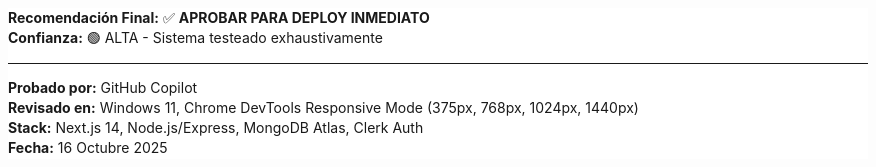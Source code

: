 **Recomendación Final:** ✅ **APROBAR PARA DEPLOY INMEDIATO**  
**Confianza:** 🟢 ALTA - Sistema testeado exhaustivamente

---

**Probado por:** GitHub Copilot  
**Revisado en:** Windows 11, Chrome DevTools Responsive Mode (375px, 768px, 1024px, 1440px)  
**Stack:** Next.js 14, Node.js/Express, MongoDB Atlas, Clerk Auth  
**Fecha:** 16 Octubre 2025
